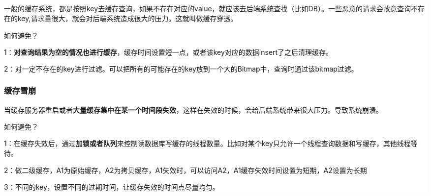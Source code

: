 一般的缓存系统，都是按照key去缓存查询，如果不存在对应的value，就应该去后端系统查找（比如DB）。一些恶意的请求会故意查询不存在的key,请求量很大，就会对后端系统造成很大的压力。这就叫做缓存穿透。

如何避免？

1：**对查询结果为空的情况也进行缓存**，缓存时间设置短一点，或者该key对应的数据insert了之后清理缓存。

2：对一定不存在的key进行过滤。可以把所有的可能存在的key放到一个大的Bitmap中，查询时通过该bitmap过滤。

### 缓存雪崩

当缓存服务器重启或者**大量缓存集中在某一个时间段失效**，这样在失效的时候，会给后端系统带来很大压力。导致系统崩溃。

如何避免？

1：在缓存失效后，通过**加锁或者队列**来控制读数据库写缓存的线程数量。比如对某个key只允许一个线程查询数据和写缓存，其他线程等待。

2：做二级缓存，A1为原始缓存，A2为拷贝缓存，A1失效时，可以访问A2，A1缓存失效时间设置为短期，A2设置为长期

3：不同的key，设置不同的过期时间，让缓存失效的时间点尽量均匀。